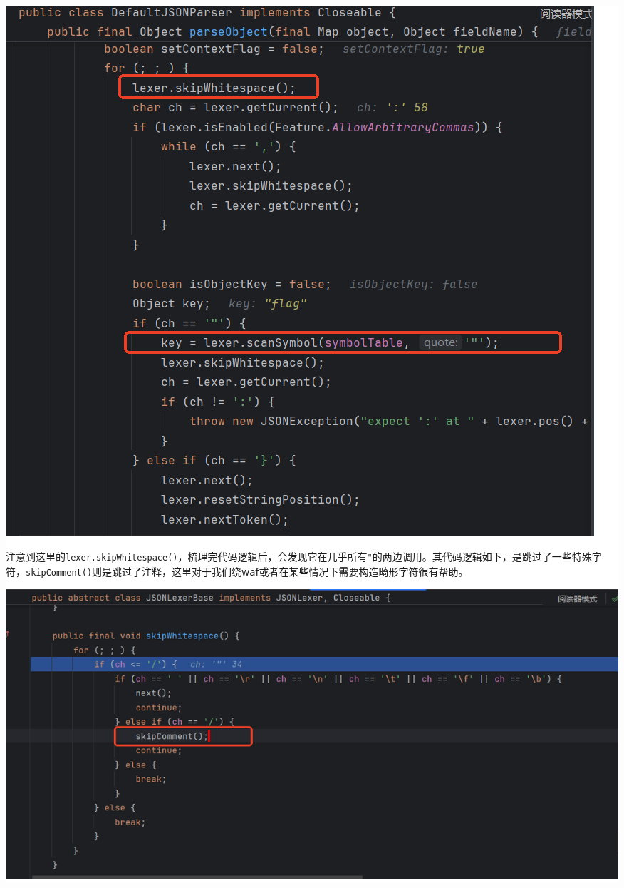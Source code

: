 ![image-20241216163831400](./images/image-20241216163831400.png)

注意到这里的`lexer.skipWhitespace()`，梳理完代码逻辑后，会发现它在几乎所有`"`的两边调用。其代码逻辑如下，是跳过了一些特殊字符，`skipComment()`则是跳过了注释，这里对于我们绕waf或者在某些情况下需要构造畸形字符很有帮助。

![image-20241216164247526](./images/image-20241216164247526.png)
